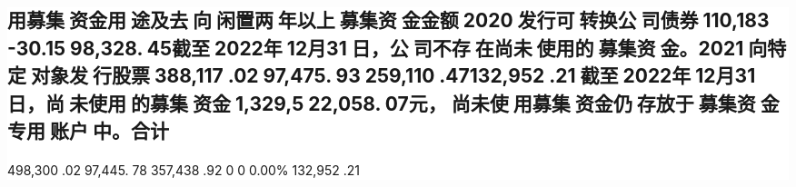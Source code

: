 用募集
资金用
途及去
向
闲置两
年以上
募集资
金金额
2020
发行可
转换公
司债券
110,183
-30.15
98,328.
45截至
2022年
12月31
日，公
司不存
在尚未
使用的
募集资
金。2021
向特定
对象发
行股票
388,117
.02
97,475.
93
259,110
.47132,952
.21
截至
2022年
12月31
日，尚
未使用
的募集
资金
1,329,5
22,058.
07元，
尚未使
用募集
资金仍
存放于
募集资
金专用
账户
中。合计
--
498,300
.02
97,445.
78
357,438
.92
0
0
0.00%
132,952
.21